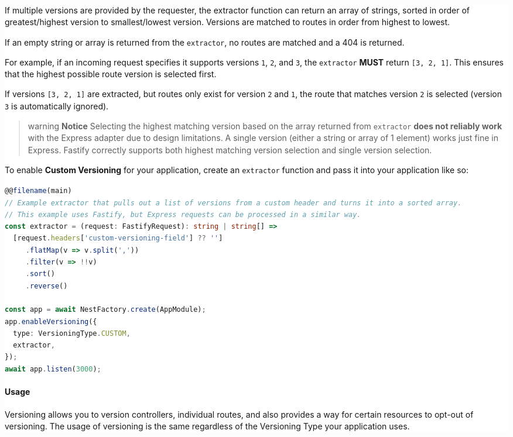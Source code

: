 If multiple versions are provided by the requester, the extractor function can return an array of strings, sorted in
order of greatest/highest version to smallest/lowest version. Versions are matched to routes in order from highest to
lowest.

If an empty string or array is returned from the `extractor`, no routes are matched and a 404 is returned.

For example, if an incoming request specifies it supports versions `1`, `2`, and `3`, the `extractor` **MUST** return `[3,
2, 1]`. This ensures that the highest possible route version is selected first.

If versions `[3, 2, 1]` are extracted, but routes only exist for version `2` and `1`, the route that matches version `2`
is selected (version `3` is automatically ignored).

> warning **Notice** Selecting the highest matching version based on the array returned from `extractor`
> **does not reliably work** with the Express adapter due to design limitations. A single version (either a string or
> array of 1 element) works just fine in Express. Fastify correctly supports both highest matching version
> selection and single version selection.

To enable **Custom Versioning** for your application, create an `extractor` function and pass it into your application
like so:

```typescript
@@filename(main)
// Example extractor that pulls out a list of versions from a custom header and turns it into a sorted array.
// This example uses Fastify, but Express requests can be processed in a similar way.
const extractor = (request: FastifyRequest): string | string[] =>
  [request.headers['custom-versioning-field'] ?? '']
     .flatMap(v => v.split(','))
     .filter(v => !!v)
     .sort()
     .reverse()

const app = await NestFactory.create(AppModule);
app.enableVersioning({
  type: VersioningType.CUSTOM,
  extractor,
});
await app.listen(3000);
```

#### Usage

Versioning allows you to version controllers, individual routes, and also provides a way for certain resources to opt-out of versioning. The usage of versioning is the same regardless of the Versioning Type your application uses.
